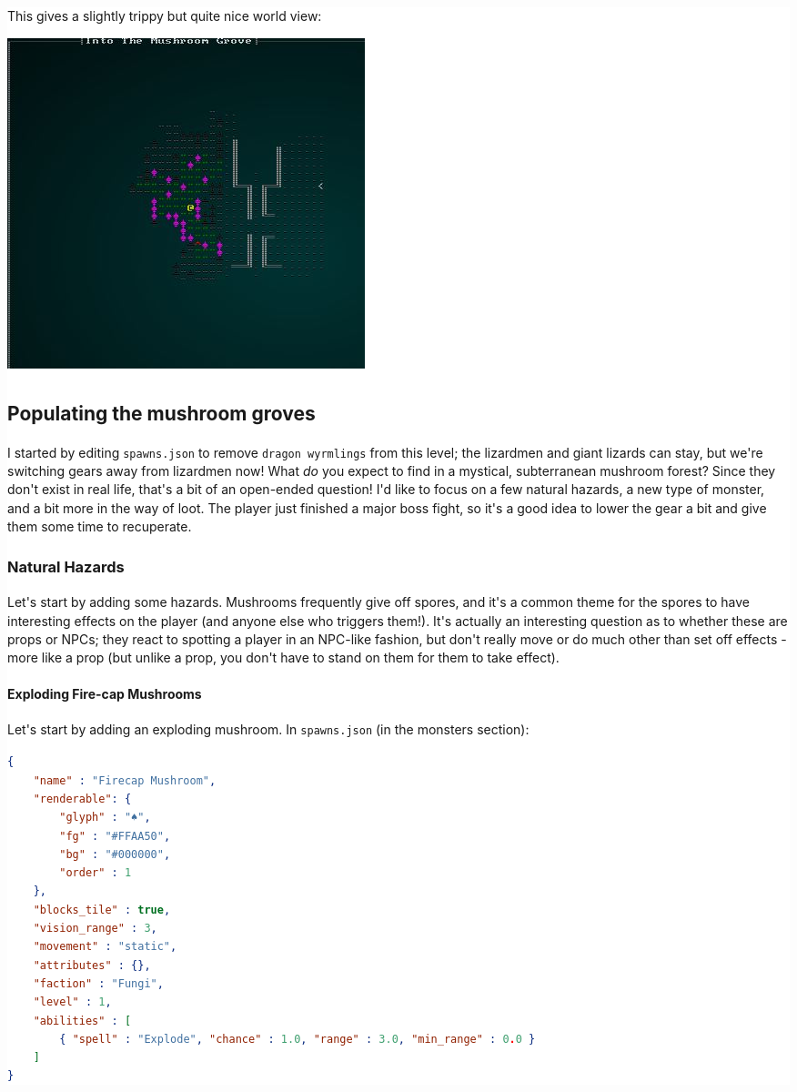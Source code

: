 This gives a slightly trippy but quite nice world view:

![Screenshot](./c68-s2.jpg)

## Populating the mushroom groves

I started by editing `spawns.json` to remove `dragon wyrmlings` from this level; the lizardmen and giant lizards can stay, but we're switching gears away from lizardmen now! What *do* you expect to find in a mystical, subterranean mushroom forest? Since they don't exist in real life, that's a bit of an open-ended question! I'd like to focus on a few natural hazards, a new type of monster, and a bit more in the way of loot. The player just finished a major boss fight, so it's a good idea to lower the gear a bit and give them some time to recuperate.

### Natural Hazards

Let's start by adding some hazards. Mushrooms frequently give off spores, and it's a common theme for the spores to have interesting effects on the player (and anyone else who triggers them!). It's actually an interesting question as to whether these are props or NPCs; they react to spotting a player in an NPC-like fashion, but don't really move or do much other than set off effects - more like a prop (but unlike a prop, you don't have to stand on them for them to take effect).

#### Exploding Fire-cap Mushrooms

Let's start by adding an exploding mushroom. In `spawns.json` (in the monsters section):

```json
{
    "name" : "Firecap Mushroom",
    "renderable": {
        "glyph" : "♠",
        "fg" : "#FFAA50",
        "bg" : "#000000",
        "order" : 1
    },
    "blocks_tile" : true,
    "vision_range" : 3,
    "movement" : "static",
    "attributes" : {},
    "faction" : "Fungi",
    "level" : 1,
    "abilities" : [
        { "spell" : "Explode", "chance" : 1.0, "range" : 3.0, "min_range" : 0.0 }
    ]
}
```
